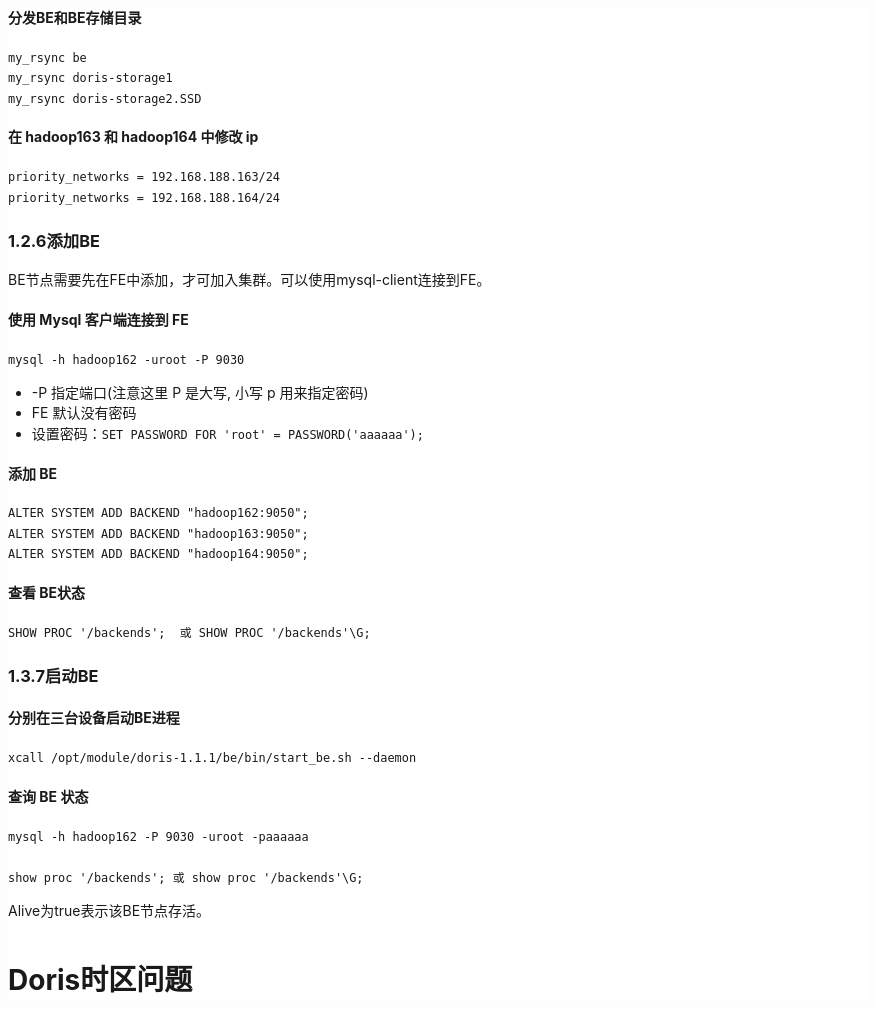 #### 分发BE和BE存储目录

```
my_rsync be
my_rsync doris-storage1
my_rsync doris-storage2.SSD
```

#### 在 hadoop163 和 hadoop164 中修改 ip

```
priority_networks = 192.168.188.163/24
priority_networks = 192.168.188.164/24
```

### 1.2.6添加BE

BE节点需要先在FE中添加，才可加入集群。可以使用mysql-client连接到FE。

#### 使用 Mysql 客户端连接到 FE

`mysql -h hadoop162 -uroot -P 9030`

- -P 指定端口(注意这里 P 是大写, 小写 p 用来指定密码)
- FE 默认没有密码
- 设置密码：`SET PASSWORD FOR 'root' = PASSWORD('aaaaaa');`

#### 添加 BE

```
ALTER SYSTEM ADD BACKEND "hadoop162:9050";
ALTER SYSTEM ADD BACKEND "hadoop163:9050";
ALTER SYSTEM ADD BACKEND "hadoop164:9050";
```

#### 查看 BE状态

`SHOW PROC '/backends';  或 SHOW PROC '/backends'\G;`

### 1.3.7启动BE

#### 分别在三台设备启动BE进程

`xcall /opt/module/doris-1.1.1/be/bin/start_be.sh --daemon`

#### 查询 BE 状态

```
mysql -h hadoop162 -P 9030 -uroot -paaaaaa

show proc '/backends'; 或 show proc '/backends'\G;
```

Alive为true表示该BE节点存活。

# Doris时区问题
